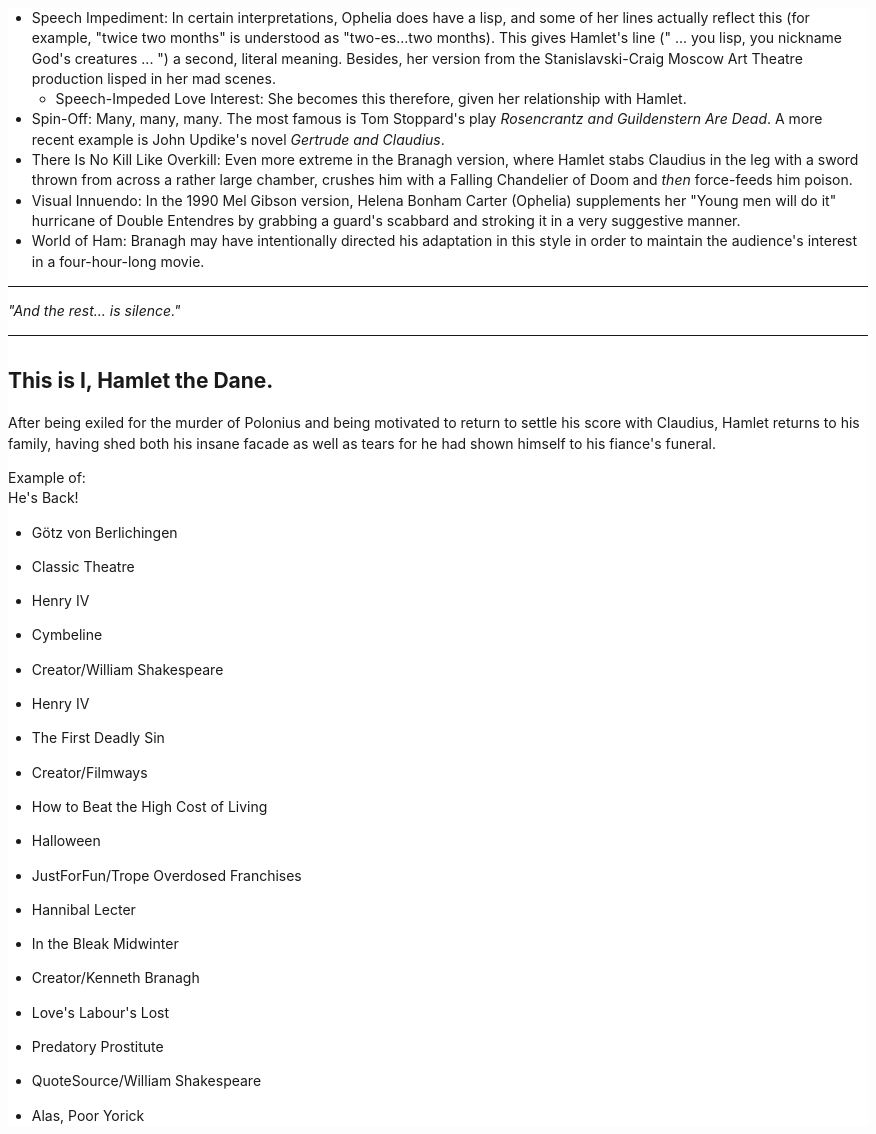 -   Speech Impediment: In certain interpretations, Ophelia does have a lisp, and some of her lines actually reflect this (for example, "twice two months" is understood as "two-es...two months). This gives Hamlet's line (" ... you lisp, you nickname God's creatures ... ") a second, literal meaning. Besides, her version from the Stanislavski-Craig Moscow Art Theatre production lisped in her mad scenes.
    -   Speech-Impeded Love Interest: She becomes this therefore, given her relationship with Hamlet.
-   Spin-Off: Many, many, many. The most famous is Tom Stoppard's play _Rosencrantz and Guildenstern Are Dead_. A more recent example is John Updike's novel _Gertrude and Claudius_.
-   There Is No Kill Like Overkill: Even more extreme in the Branagh version, where Hamlet stabs Claudius in the leg with a sword thrown from across a rather large chamber, crushes him with a Falling Chandelier of Doom and _then_ force-feeds him poison.
-   Visual Innuendo: In the 1990 Mel Gibson version, Helena Bonham Carter (Ophelia) supplements her "Young men will do it" hurricane of Double Entendres by grabbing a guard's scabbard and stroking it in a very suggestive manner.
-   World of Ham: Branagh may have intentionally directed his adaptation in this style in order to maintain the audience's interest in a four-hour-long movie.

___

_"And the rest... is silence."_

___

## This is I, Hamlet the Dane.

After being exiled for the murder of Polonius and being motivated to return to settle his score with Claudius, Hamlet returns to his family, having shed both his insane facade as well as tears for he had shown himself to his fiance's funeral.

Example of:  
He's Back!

-   Götz von Berlichingen
-   Classic Theatre
-   Henry IV

-   Cymbeline
-   Creator/William Shakespeare
-   Henry IV

-   The First Deadly Sin
-   Creator/Filmways
-   How to Beat the High Cost of Living

-   Halloween
-   JustForFun/Trope Overdosed Franchises
-   Hannibal Lecter

-   In the Bleak Midwinter
-   Creator/Kenneth Branagh
-   Love's Labour's Lost

-   Predatory Prostitute
-   QuoteSource/William Shakespeare
-   Alas, Poor Yorick
